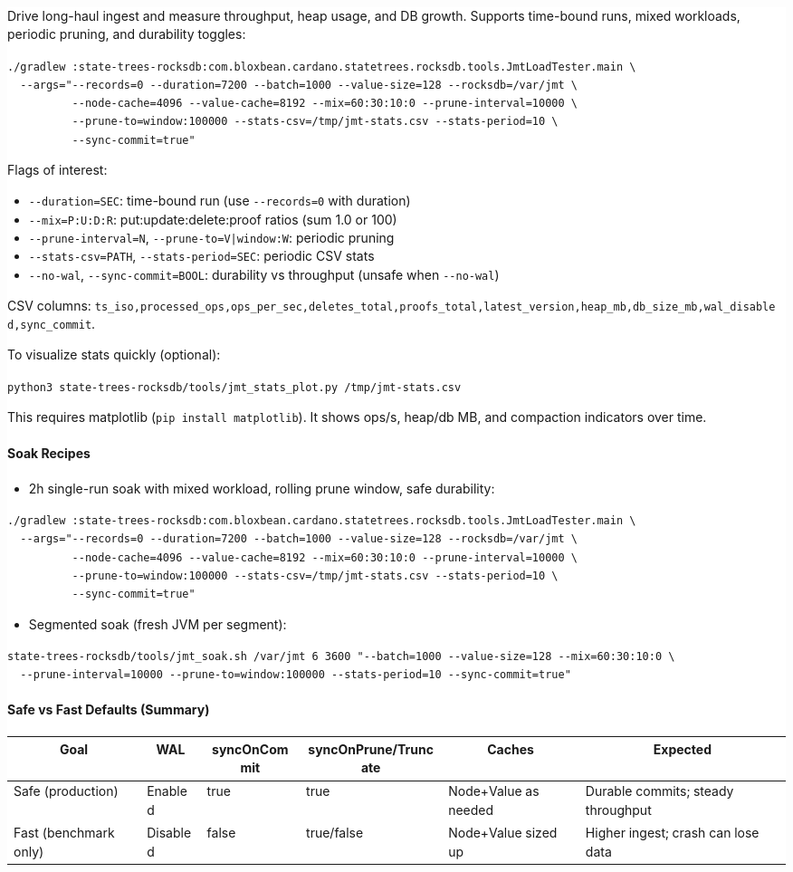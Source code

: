 Drive long-haul ingest and measure throughput, heap usage, and DB growth. Supports time-bound runs,
mixed workloads, periodic pruning, and durability toggles:

```
./gradlew :state-trees-rocksdb:com.bloxbean.cardano.statetrees.rocksdb.tools.JmtLoadTester.main \
  --args="--records=0 --duration=7200 --batch=1000 --value-size=128 --rocksdb=/var/jmt \
          --node-cache=4096 --value-cache=8192 --mix=60:30:10:0 --prune-interval=10000 \
          --prune-to=window:100000 --stats-csv=/tmp/jmt-stats.csv --stats-period=10 \
          --sync-commit=true"
```

Flags of interest:
- `--duration=SEC`: time-bound run (use `--records=0` with duration)
- `--mix=P:U:D:R`: put:update:delete:proof ratios (sum 1.0 or 100)
- `--prune-interval=N`, `--prune-to=V|window:W`: periodic pruning
- `--stats-csv=PATH`, `--stats-period=SEC`: periodic CSV stats
- `--no-wal`, `--sync-commit=BOOL`: durability vs throughput (unsafe when `--no-wal`)

CSV columns: `ts_iso,processed_ops,ops_per_sec,deletes_total,proofs_total,latest_version,heap_mb,db_size_mb,wal_disabled,sync_commit`.

To visualize stats quickly (optional):

```
python3 state-trees-rocksdb/tools/jmt_stats_plot.py /tmp/jmt-stats.csv
```

This requires matplotlib (`pip install matplotlib`). It shows ops/s, heap/db MB, and compaction indicators over time.

#### Soak Recipes

- 2h single-run soak with mixed workload, rolling prune window, safe durability:

```
./gradlew :state-trees-rocksdb:com.bloxbean.cardano.statetrees.rocksdb.tools.JmtLoadTester.main \
  --args="--records=0 --duration=7200 --batch=1000 --value-size=128 --rocksdb=/var/jmt \
          --node-cache=4096 --value-cache=8192 --mix=60:30:10:0 --prune-interval=10000 \
          --prune-to=window:100000 --stats-csv=/tmp/jmt-stats.csv --stats-period=10 \
          --sync-commit=true"
```

- Segmented soak (fresh JVM per segment):

```
state-trees-rocksdb/tools/jmt_soak.sh /var/jmt 6 3600 "--batch=1000 --value-size=128 --mix=60:30:10:0 \
  --prune-interval=10000 --prune-to=window:100000 --stats-period=10 --sync-commit=true"
```

#### Safe vs Fast Defaults (Summary)

| Goal                   | WAL           | syncOnCommit | syncOnPrune/Truncate | Caches                 | Expected                           |
|------------------------|---------------|--------------|----------------------|------------------------|-------------------------------------|
| Safe (production)      | Enabled       | true         | true                 | Node+Value as needed   | Durable commits; steady throughput |
| Fast (benchmark only)  | Disabled      | false        | true/false           | Node+Value sized up    | Higher ingest; crash can lose data |
